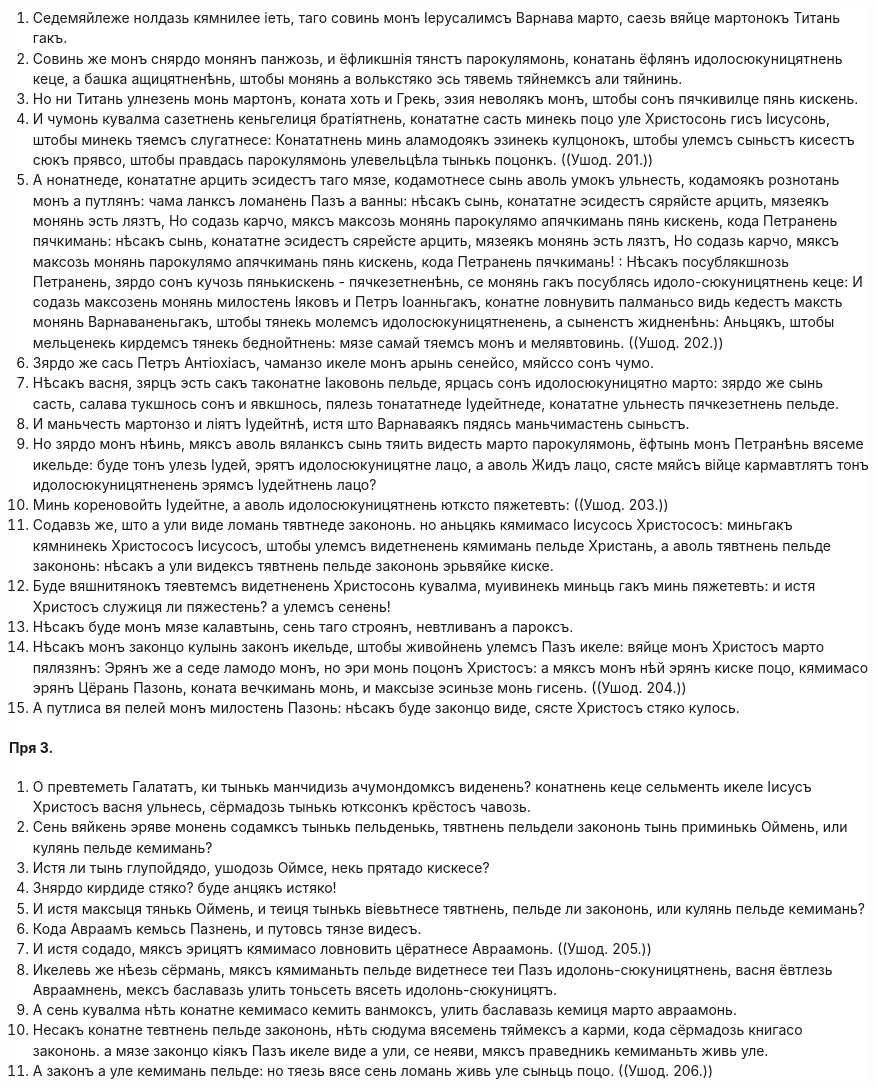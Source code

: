 1. Седемяйлеже нолдазь кямнилее іеть, таго совинь монъ Іерусалимсъ Варнава марто, саезь вяйце мартонокъ Титань гакъ.
1. Совинь же монъ снярдо монянъ панжозь, и ёфликшнія тянстъ парокулямонь, конатань ёфлянъ идолосюкуницятнень кеце, а башка ащицятненѣнь, штобы монянь а волькстяко эсь тявемь тяйнемксъ али тяйнинь.
1. Но ни Титань улнезень монь мартонъ, коната хоть и Грекь, эзия неволякъ монъ, штобы сонъ пячкивилце пянь кискень.
1. И чумонь кувалма сазетнень кеньгелиця братіятнень, конататне састь минекь поцо уле Христосонь гисъ Іисусонь, штобы минекь тяемсъ слугатнесе: Конататнень минь аламодоякъ эзинекь кулцонокъ, штобы улемсъ сыньстъ кисестъ сюкъ прявсо, штобы правдась парокулямонь улевельцѣла тынькь поцонкъ.
((Ушод. 201.))
1. А нонатнеде, конататне арцить эсидестъ таго мязе, кодамотнесе сынь аволь умокъ ульнесть, кодамоякъ рознотань монъ а путлянъ: чама ланксъ ломанень Пазъ а ванны: нѣсакъ сынь, конататне эсидестъ сяряйсте арцить, мязеякъ монянь эсть лязтъ, Но содазь карчо, мяксъ максозь монянь парокулямо апячкимань пянь кискень, кода Петранень пячкимань: нѣсакъ сынь, конататне эсидестъ сярейсте арцить, мязеякъ монянь эсть лязтъ, Но содазь карчо, мяксъ максозь монянь парокулямо апячкимань пянь кискень, кода Петранень пячкимань! : Нѣсакъ посублякшнозь Петранень, зярдо сонъ кучозь пянькискень - пячкезетненѣнь, се монянь гакъ посублясь идоло-сюкуницятнень кеце: И содазь максозень монянь милостень Іяковъ и Петръ Іоанньгакъ, конатне ловнувить палманьсо видь кедестъ максть монянь Варнаваненьгакъ, штобы тянекь молемсъ идолосюкуницятненень, а сыненстъ жидненѣнь: Аньцякъ, штобы мельценекь кирдемсъ тянекь беднойтнень: мязе самай тяемсъ монъ и мелявтовинь.
((Ушод. 202.))
1. Зярдо же сась Петръ Антіохіасъ, чаманзо икеле монъ арынь сенейсо, мяйссо сонъ чумо.
1. Нѣсакъ васня, зярцъ эсть сакъ таконатне Іаковонь пельде, ярцась сонъ идолосюкуницятно марто: зярдо же сынь састь, салава тукшнось сонъ и явкшнось, пялезь тонататнеде Іудейтнеде, конататне ульнесть пячкезетнень пельде.
1. И маньчесть мартонзо и ліятъ Іудейтнѣ, истя што Варнаваякъ пядясь маньчимастень сыньстъ.
1. Но зярдо монъ нѣинь, мяксъ аволь вяланксъ сынь тяить видесть марто парокулямонь, ёфтынь монъ Петранѣнь вясеме икельде: буде тонъ улезь Іудей, эрятъ идолосюкуницятне лацо, а аволь Жидъ лацо, сясте мяйсъ війце кармавтлятъ тонъ идолосюкуницятненень эрямсъ Іудейтнень лацо?
1. Минь кореновойть Іудейтне, а аволь идолосюкуницятнень ютксто пяжетевть:
((Ушод. 203.))
1. Содавзь же, што а ули виде ломань тявтнеде закононь. но аньцякь кямимасо Іисусось Христососъ: миньгакъ кямнинекь Христососъ Іисусосъ, штобы улемсъ видетненень кямимань пельде Христань, а аволь тявтнень пельде закононь: нѣсакъ а ули видексъ тявтнень пельде закононь эрьвяйке киске.
1. Буде вяшнитянокъ тяевтемсъ видетненень Христосонь кувалма, муивинекь миньць гакъ минь пяжетевть: и истя Христосъ служиця ли пяжестень? а улемсъ сенень!
1. Нѣсакъ буде монъ мязе калавтынь, сень таго строянъ, невтливанъ а пароксъ.
1. Нѣсакъ монъ законцо кулынь законъ икельде, штобы живойнень улемсъ Пазъ икеле: вяйце монъ Христосъ марто пялязянъ: Эрянъ же а седе ламодо монъ, но эри монь поцонъ Христосъ: а мяксъ монъ нѣй эрянъ киске поцо, кямимасо эрянъ Цёрань Пазонь, коната вечкимань монь, и максызе эсиньзе монь гисень.
((Ушод. 204.))
1. А путлиса вя пелей монъ милостень Пазонь: нѣсакъ буде законцо виде, сясте Христосъ стяко кулось.

#### Пря 3. 

1. О превтеметь Галататъ, ки тынькь манчидизь ачумондомксъ виденень? конатнень кеце сельменть икеле Іисусъ Христосъ васня ульнесь, сёрмадозь тынькь ютксонкъ крёстосъ чавозь.
1. Сень вяйкень эряве монень содамксъ тынькь пельденькь, тявтнень пельдели закононь тынь приминькь Оймень, или кулянь пельде кемимань?
1. Истя ли тынь глупойдядо, ушодозь Оймсе, некь прятадо кискесе?
1. Знярдо кирдиде стяко? буде анцякъ истяко!
1. И истя максыця тянькь Оймень, и теиця тынькь віевьтнесе тявтнень, пельде ли закононь, или кулянь пельде кемимань?
1. Кода Авраамъ кемьсь Пазнень, и путовсь тянзе видесъ.
1. И истя содадо, мяксъ эрицятъ кямимасо ловновить цёратнесе Авраамонь.
((Ушод. 205.))
1. Икелевь же нѣезь сёрмань, мяксъ кямиманьть пельде видетнесе теи Пазъ идолонь-сюкуницятнень, васня ёвтлезь Авраамнень, мексъ баславазь улить тоньсеть вясеть идолонь-сюкуницятъ.
1. А сень кувалма нѣть конатне кемимасо кемить ванмоксъ, улить баславазь кемиця марто авраамонь.
1. Несакъ конатне тевтнень пельде закононь, нѣть сюдума вясемень тяймексъ а карми, кода сёрмадозь книгасо закононь. а мязе законцо кіякъ Пазъ икеле виде а ули, се неяви, мяксъ праведникь кемиманьть живь уле.
1. А законъ а уле кемимань пельде: но тяезь вясе сень ломань живь уле сыньць поцо.
((Ушод. 206.))